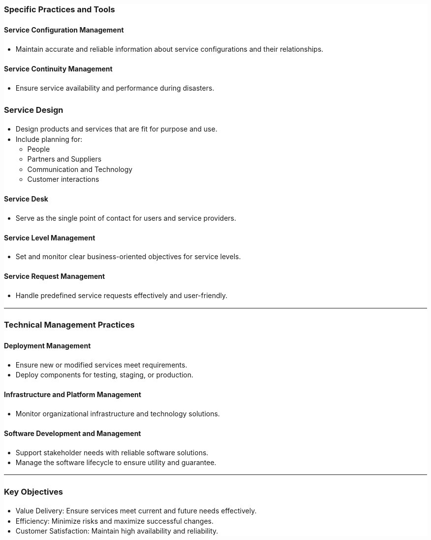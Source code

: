 
### Specific Practices and Tools

#### Service Configuration Management

- Maintain accurate and reliable information about service configurations and their relationships.

#### Service Continuity Management

- Ensure service availability and performance during disasters.

### Service Design

- Design products and services that are fit for purpose and use.
- Include planning for:
  - People
  - Partners and Suppliers
  - Communication and Technology
  - Customer interactions

#### Service Desk

- Serve as the single point of contact for users and service providers.

#### Service Level Management

- Set and monitor clear business-oriented objectives for service levels.

#### Service Request Management

- Handle predefined service requests effectively and user-friendly.

---

### Technical Management Practices

#### Deployment Management

- Ensure new or modified services meet requirements.
- Deploy components for testing, staging, or production.

#### Infrastructure and Platform Management

- Monitor organizational infrastructure and technology solutions.

#### Software Development and Management

- Support stakeholder needs with reliable software solutions.
- Manage the software lifecycle to ensure utility and guarantee.

---

### Key Objectives

- Value Delivery: Ensure services meet current and future needs effectively.
- Efficiency: Minimize risks and maximize successful changes.
- Customer Satisfaction: Maintain high availability and reliability.
